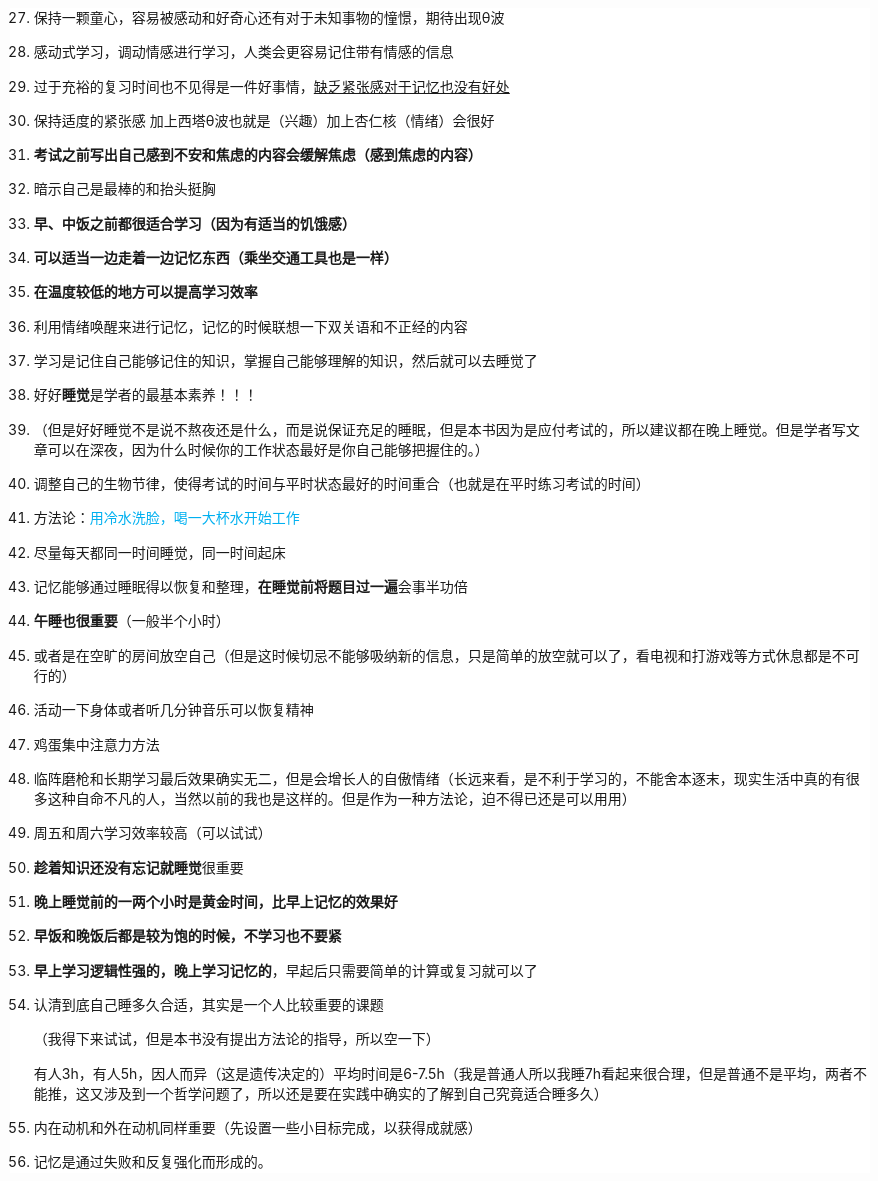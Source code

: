 27. 保持一颗童心，容易被感动和好奇心还有对于未知事物的憧憬，期待出现θ波
    
28. 感动式学习，调动情感进行学习，人类会更容易记住带有情感的信息
    
29. 过于充裕的复习时间也不见得是一件好事情，<u>缺乏紧张感对于记忆也没有好处</u>
    
30. 保持适度的紧张感 加上西塔θ波也就是（兴趣）加上杏仁核（情绪）会很好
    
31. **考试之前写出自己感到不安和焦虑的内容会缓解焦虑（感到焦虑的内容）**
    
32. 暗示自己是最棒的和抬头挺胸
    
33. **早、中饭之前都很适合学习（因为有适当的饥饿感）**
    
34. **可以适当一边走着一边记忆东西（乘坐交通工具也是一样）**
    
35. **在温度较低的地方可以提高学习效率**
    
36. 利用情绪唤醒来进行记忆，记忆的时候联想一下双关语和不正经的内容
    
37. 学习是记住自己能够记住的知识，掌握自己能够理解的知识，然后就可以去睡觉了
    
38. 好好**睡觉**是学者的最基本素养！！！
    
39. （但是好好睡觉不是说不熬夜还是什么，而是说保证充足的睡眠，但是本书因为是应付考试的，所以建议都在晚上睡觉。但是学者写文章可以在深夜，因为什么时候你的工作状态最好是你自己能够把握住的。）
    
40. 调整自己的生物节律，使得考试的时间与平时状态最好的时间重合（也就是在平时练习考试的时间）
    
41. 方法论：<font color="#00b0f0">用冷水洗脸，喝一大杯水开始工作</font>
    
42. 尽量每天都同一时间睡觉，同一时间起床
    
43. 记忆能够通过睡眠得以恢复和整理，**在睡觉前将题目过一遍**会事半功倍
    
44. **午睡也很重要**（一般半个小时）
    
45. 或者是在空旷的房间放空自己（但是这时候切忌不能够吸纳新的信息，只是简单的放空就可以了，看电视和打游戏等方式休息都是不可行的）
    
46. 活动一下身体或者听几分钟音乐可以恢复精神
    
47. 鸡蛋集中注意力方法
    
48. 临阵磨枪和长期学习最后效果确实无二，但是会增长人的自傲情绪（长远来看，是不利于学习的，不能舍本逐末，现实生活中真的有很多这种自命不凡的人，当然以前的我也是这样的。但是作为一种方法论，迫不得已还是可以用用）
    
49. 周五和周六学习效率较高（可以试试）
    
50. **趁着知识还没有忘记就睡觉**很重要
    
51. **晚上睡觉前的一两个小时是黄金时间，比早上记忆的效果好**
    
52. **早饭和晚饭后都是较为饱的时候，不学习也不要紧**
    
53. **早上学习逻辑性强的，晚上学习记忆的**，早起后只需要简单的计算或复习就可以了
    
54. 认清到底自己睡多久合适，其实是一个人比较重要的课题
    
	（我得下来试试，但是本书没有提出方法论的指导，所以空一下）
    
	有人3h，有人5h，因人而异（这是遗传决定的）平均时间是6-7.5h（我是普通人所以我睡7h看起来很合理，但是普通不是平均，两者不能推，这又涉及到一个哲学问题了，所以还是要在实践中确实的了解到自己究竟适合睡多久）
    
57. 内在动机和外在动机同样重要（先设置一些小目标完成，以获得成就感）
    
58. 记忆是通过失败和反复强化而形成的。
    